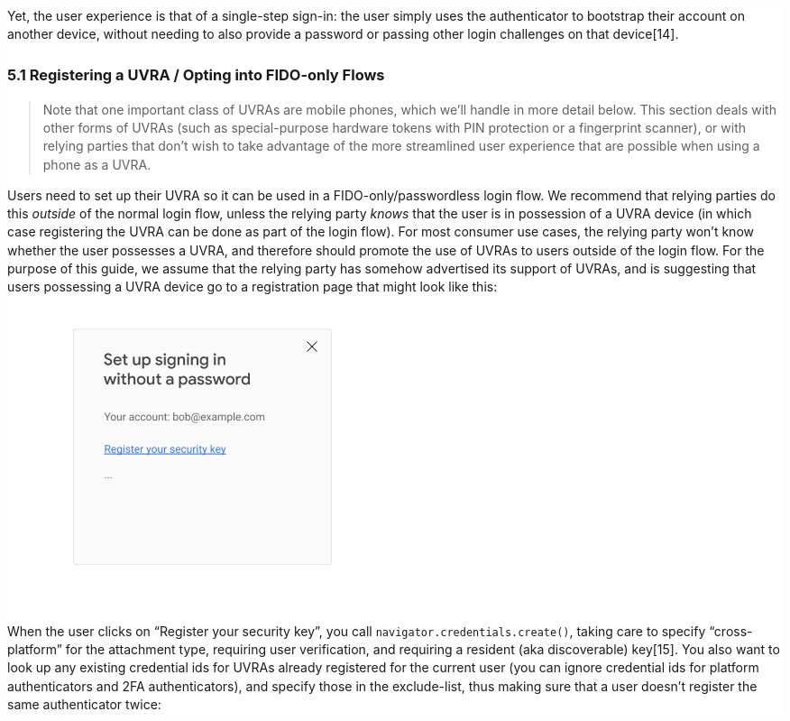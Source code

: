 Yet, the user experience is that of a single-step sign-in: the user
simply uses the authenticator to bootstrap their account on another
device, without needing to also provide a password or passing other
login challenges on that device\[14\].

### 5.1 Registering a UVRA / Opting into FIDO-only Flows

> Note that one important class of UVRAs are mobile phones, which we’ll
> handle in more detail below. This section deals with other forms of
> UVRAs (such as special-purpose hardware tokens with PIN protection or a
> fingerprint scanner), or with relying parties that don’t wish to take
> advantage of the more streamlined user experience that are possible when
> using a phone as a UVRA.

Users need to set up their UVRA so it can be used in a
FIDO-only/passwordless login flow. We recommend that relying parties do
this *outside* of the normal login flow, unless the relying party
*knows* that the user is in possession of a UVRA device (in which case
registering the UVRA can be done as part of the login flow). For most
consumer use cases, the relying party won’t know whether the user
possesses a UVRA, and therefore should promote the use of UVRAs to users
outside of the login flow. For the purpose of this guide, we assume that
the relying party has somehow advertised its support of UVRAs, and is
suggesting that users possessing a UVRA device go to a registration page
that might look like this:

![Set up a UVRA](images/image8.png)

When the user clicks on “Register your security key”, you call
`navigator.credentials.create()`, taking care to specify “cross-platform”
for the attachment type, requiring user verification, and requiring a
resident (aka discoverable) key\[15\]. You also want to look up any
existing credential ids for UVRAs already registered for the current
user (you can ignore credential ids for platform authenticators and 2FA
authenticators), and specify those in the exclude-list, thus making sure
that a user doesn’t register the same authenticator twice:
